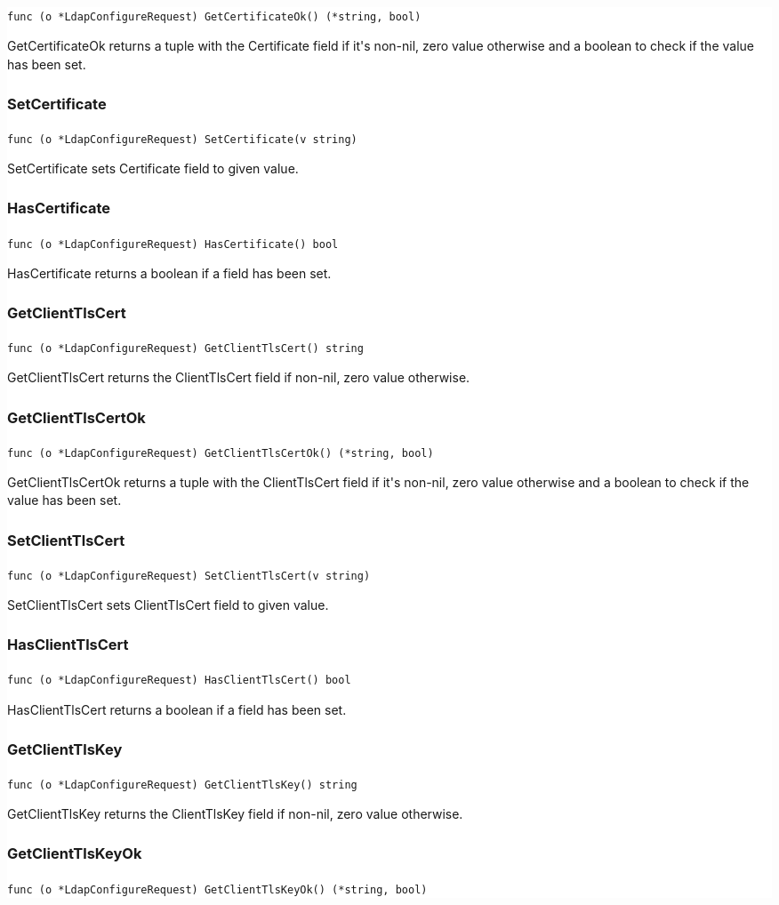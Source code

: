 `func (o *LdapConfigureRequest) GetCertificateOk() (*string, bool)`

GetCertificateOk returns a tuple with the Certificate field if it's non-nil, zero value otherwise
and a boolean to check if the value has been set.

### SetCertificate

`func (o *LdapConfigureRequest) SetCertificate(v string)`

SetCertificate sets Certificate field to given value.


### HasCertificate

`func (o *LdapConfigureRequest) HasCertificate() bool`

HasCertificate returns a boolean if a field has been set.




### GetClientTlsCert

`func (o *LdapConfigureRequest) GetClientTlsCert() string`

GetClientTlsCert returns the ClientTlsCert field if non-nil, zero value otherwise.

### GetClientTlsCertOk

`func (o *LdapConfigureRequest) GetClientTlsCertOk() (*string, bool)`

GetClientTlsCertOk returns a tuple with the ClientTlsCert field if it's non-nil, zero value otherwise
and a boolean to check if the value has been set.

### SetClientTlsCert

`func (o *LdapConfigureRequest) SetClientTlsCert(v string)`

SetClientTlsCert sets ClientTlsCert field to given value.


### HasClientTlsCert

`func (o *LdapConfigureRequest) HasClientTlsCert() bool`

HasClientTlsCert returns a boolean if a field has been set.




### GetClientTlsKey

`func (o *LdapConfigureRequest) GetClientTlsKey() string`

GetClientTlsKey returns the ClientTlsKey field if non-nil, zero value otherwise.

### GetClientTlsKeyOk

`func (o *LdapConfigureRequest) GetClientTlsKeyOk() (*string, bool)`
